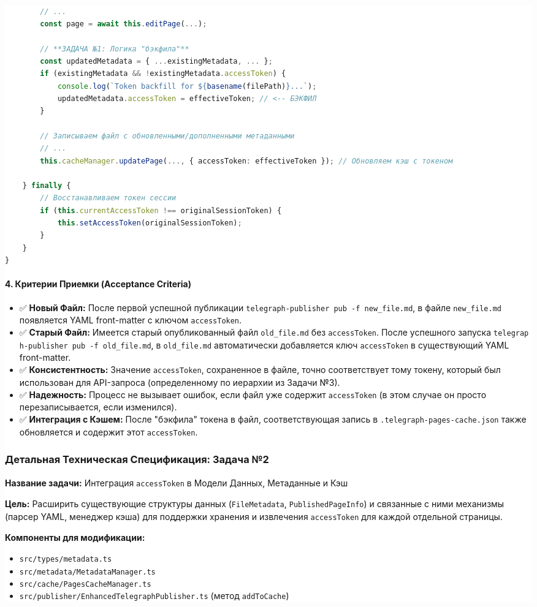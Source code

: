 ```typescript
        // ...
        const page = await this.editPage(...);

        // **ЗАДАЧА №1: Логика "бэкфила"**
        const updatedMetadata = { ...existingMetadata, ... };
        if (existingMetadata && !existingMetadata.accessToken) {
            console.log(`Token backfill for ${basename(filePath)}...`);
            updatedMetadata.accessToken = effectiveToken; // <-- БЭКФИЛ
        }

        // Записываем файл с обновленными/дополненными метаданными
        // ...
        this.cacheManager.updatePage(..., { accessToken: effectiveToken }); // Обновляем кэш с токеном

    } finally {
        // Восстанавливаем токен сессии
        if (this.currentAccessToken !== originalSessionToken) {
            this.setAccessToken(originalSessionToken);
        }
    }
}
```


#### **4. Критерии Приемки (Acceptance Criteria)**

*   ✅ **Новый Файл:** После первой успешной публикации `telegraph-publisher pub -f new_file.md`, в файле `new_file.md` появляется YAML front-matter с ключом `accessToken`.
*   ✅ **Старый Файл:** Имеется старый опубликованный файл `old_file.md` без `accessToken`. После успешного запуска `telegraph-publisher pub -f old_file.md`, в `old_file.md` автоматически добавляется ключ `accessToken` в существующий YAML front-matter.
*   ✅ **Консистентность:** Значение `accessToken`, сохраненное в файле, точно соответствует тому токену, который был использован для API-запроса (определенному по иерархии из Задачи №3).
*   ✅ **Надежность:** Процесс не вызывает ошибок, если файл уже содержит `accessToken` (в этом случае он просто перезаписывается, если изменился).
*   ✅ **Интеграция с Кэшем:** После "бэкфила" токена в файл, соответствующая запись в `.telegraph-pages-cache.json` также обновляется и содержит этот `accessToken`.

### **Детальная Техническая Спецификация: Задача №2**

**Название задачи:** Интеграция `accessToken` в Модели Данных, Метаданные и Кэш

**Цель:** Расширить существующие структуры данных (`FileMetadata`, `PublishedPageInfo`) и связанные с ними механизмы (парсер YAML, менеджер кэша) для поддержки хранения и извлечения `accessToken` для каждой отдельной страницы.

**Компоненты для модификации:**
*   `src/types/metadata.ts`
*   `src/metadata/MetadataManager.ts`
*   `src/cache/PagesCacheManager.ts`
*   `src/publisher/EnhancedTelegraphPublisher.ts` (метод `addToCache`)
